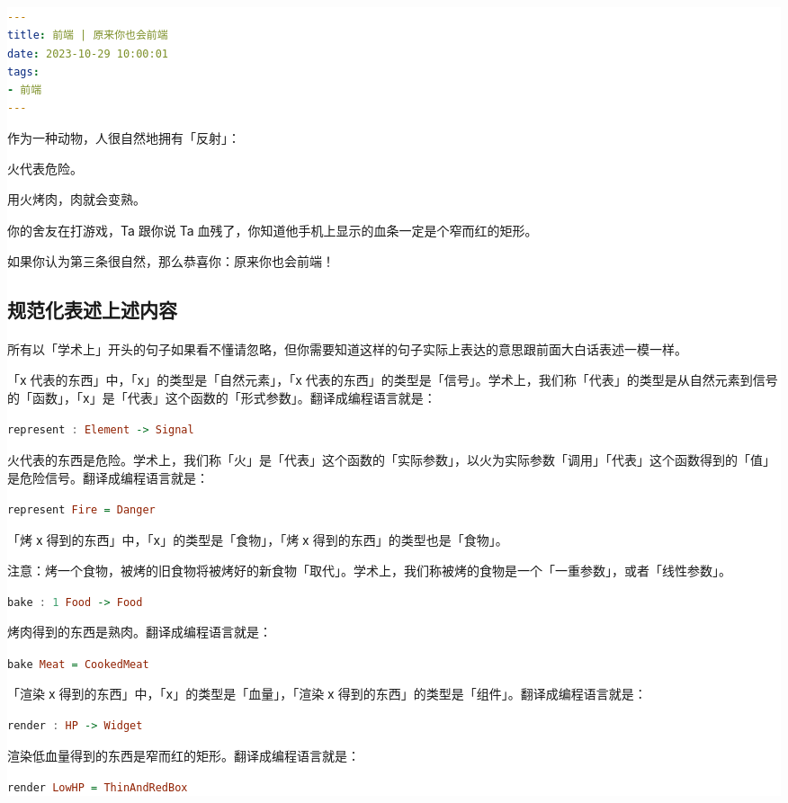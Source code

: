 ```yaml
---
title: 前端 | 原来你也会前端
date: 2023-10-29 10:00:01
tags:
- 前端
---
```


作为一种动物，人很自然地拥有「反射」：

火代表危险。

用火烤肉，肉就会变熟。

你的舍友在打游戏，Ta 跟你说 Ta 血残了，你知道他手机上显示的血条一定是个窄而红的矩形。

如果你认为第三条很自然，那么恭喜你：原来你也会前端！

## 规范化表述上述内容

所有以「学术上」开头的句子如果看不懂请忽略，但你需要知道这样的句子实际上表达的意思跟前面大白话表述一模一样。

「x 代表的东西」中，「x」的类型是「自然元素」，「x 代表的东西」的类型是「信号」。学术上，我们称「代表」的类型是从自然元素到信号的「函数」，「x」是「代表」这个函数的「形式参数」。翻译成编程语言就是：

```haskell
represent : Element -> Signal
```

火代表的东西是危险。学术上，我们称「火」是「代表」这个函数的「实际参数」，以火为实际参数「调用」「代表」这个函数得到的「值」是危险信号。翻译成编程语言就是：

```haskell
represent Fire = Danger
```

「烤 x 得到的东西」中，「x」的类型是「食物」，「烤 x 得到的东西」的类型也是「食物」。

注意：烤一个食物，被烤的旧食物将被烤好的新食物「取代」。学术上，我们称被烤的食物是一个「一重参数」，或者「线性参数」。

```haskell
bake : 1 Food -> Food
```

烤肉得到的东西是熟肉。翻译成编程语言就是：

```haskell
bake Meat = CookedMeat
```

「渲染 x 得到的东西」中，「x」的类型是「血量」，「渲染 x 得到的东西」的类型是「组件」。翻译成编程语言就是：

```haskell
render : HP -> Widget
```

渲染低血量得到的东西是窄而红的矩形。翻译成编程语言就是：

```haskell
render LowHP = ThinAndRedBox
```
